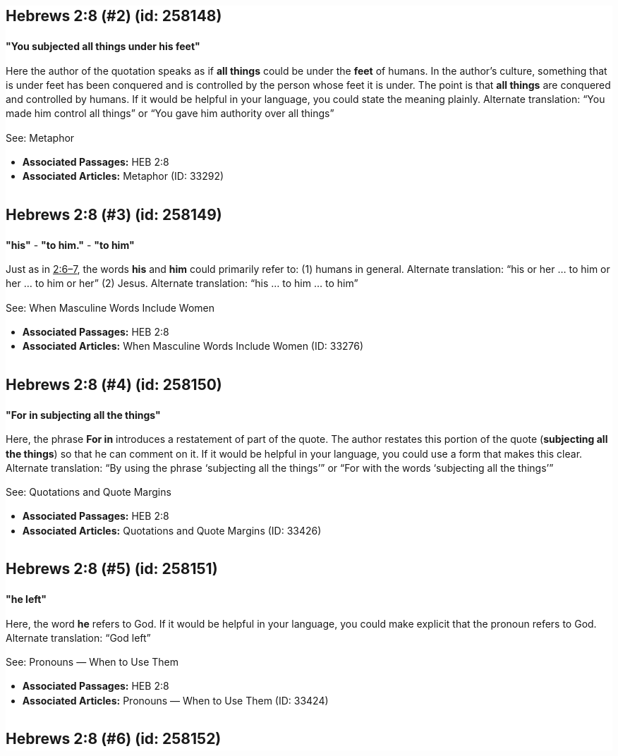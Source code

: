 ## Hebrews 2:8 (#2) (id: 258148)

**"You subjected all things under his feet"**

Here the author of the quotation speaks as if **all things** could be under the **feet** of humans. In the author’s culture, something that is under feet has been conquered and is controlled by the person whose feet it is under. The point is that **all things** are conquered and controlled by humans. If it would be helpful in your language, you could state the meaning plainly. Alternate translation: “You made him control all things” or “You gave him authority over all things”

See: Metaphor

* **Associated Passages:** HEB 2:8
* **Associated Articles:** Metaphor (ID: 33292)

## Hebrews 2:8 (#3) (id: 258149)

**"his"** \- **"to him."** \- **"to him"**

Just as in [2:6–7](https://ref.ly/Heb2:6-Heb2:7), the words **his** and **him** could primarily refer to: (1\) humans in general. Alternate translation: “his or her … to him or her … to him or her” (2\) Jesus. Alternate translation: “his … to him … to him”

See: When Masculine Words Include Women

* **Associated Passages:** HEB 2:8
* **Associated Articles:** When Masculine Words Include Women (ID: 33276)

## Hebrews 2:8 (#4) (id: 258150)

**"For in subjecting all the things"**

Here, the phrase **For in** introduces a restatement of part of the quote. The author restates this portion of the quote (**subjecting all the things**) so that he can comment on it. If it would be helpful in your language, you could use a form that makes this clear. Alternate translation: “By using the phrase ‘subjecting all the things’” or “For with the words ‘subjecting all the things’”

See: Quotations and Quote Margins

* **Associated Passages:** HEB 2:8
* **Associated Articles:** Quotations and Quote Margins (ID: 33426)

## Hebrews 2:8 (#5) (id: 258151)

**"he left"**

Here, the word **he** refers to God. If it would be helpful in your language, you could make explicit that the pronoun refers to God. Alternate translation: “God left”

See: Pronouns — When to Use Them

* **Associated Passages:** HEB 2:8
* **Associated Articles:** Pronouns — When to Use Them (ID: 33424)

## Hebrews 2:8 (#6) (id: 258152)
